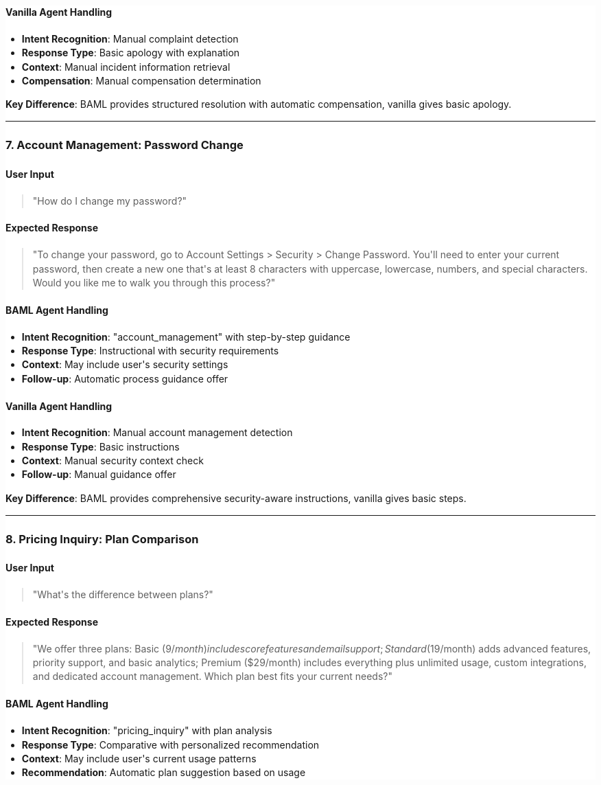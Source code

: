 #### Vanilla Agent Handling
- **Intent Recognition**: Manual complaint detection
- **Response Type**: Basic apology with explanation
- **Context**: Manual incident information retrieval
- **Compensation**: Manual compensation determination

**Key Difference**: BAML provides structured resolution with automatic compensation, vanilla gives basic apology.

---

### 7. **Account Management: Password Change**

#### User Input
> "How do I change my password?"

#### Expected Response
> "To change your password, go to Account Settings > Security > Change Password. You'll need to enter your current password, then create a new one that's at least 8 characters with uppercase, lowercase, numbers, and special characters. Would you like me to walk you through this process?"

#### BAML Agent Handling
- **Intent Recognition**: "account_management" with step-by-step guidance
- **Response Type**: Instructional with security requirements
- **Context**: May include user's security settings
- **Follow-up**: Automatic process guidance offer

#### Vanilla Agent Handling
- **Intent Recognition**: Manual account management detection
- **Response Type**: Basic instructions
- **Context**: Manual security context check
- **Follow-up**: Manual guidance offer

**Key Difference**: BAML provides comprehensive security-aware instructions, vanilla gives basic steps.

---

### 8. **Pricing Inquiry: Plan Comparison**

#### User Input
> "What's the difference between plans?"

#### Expected Response
> "We offer three plans: Basic ($9/month) includes core features and email support; Standard ($19/month) adds advanced features, priority support, and basic analytics; Premium ($29/month) includes everything plus unlimited usage, custom integrations, and dedicated account management. Which plan best fits your current needs?"

#### BAML Agent Handling
- **Intent Recognition**: "pricing_inquiry" with plan analysis
- **Response Type**: Comparative with personalized recommendation
- **Context**: May include user's current usage patterns
- **Recommendation**: Automatic plan suggestion based on usage

